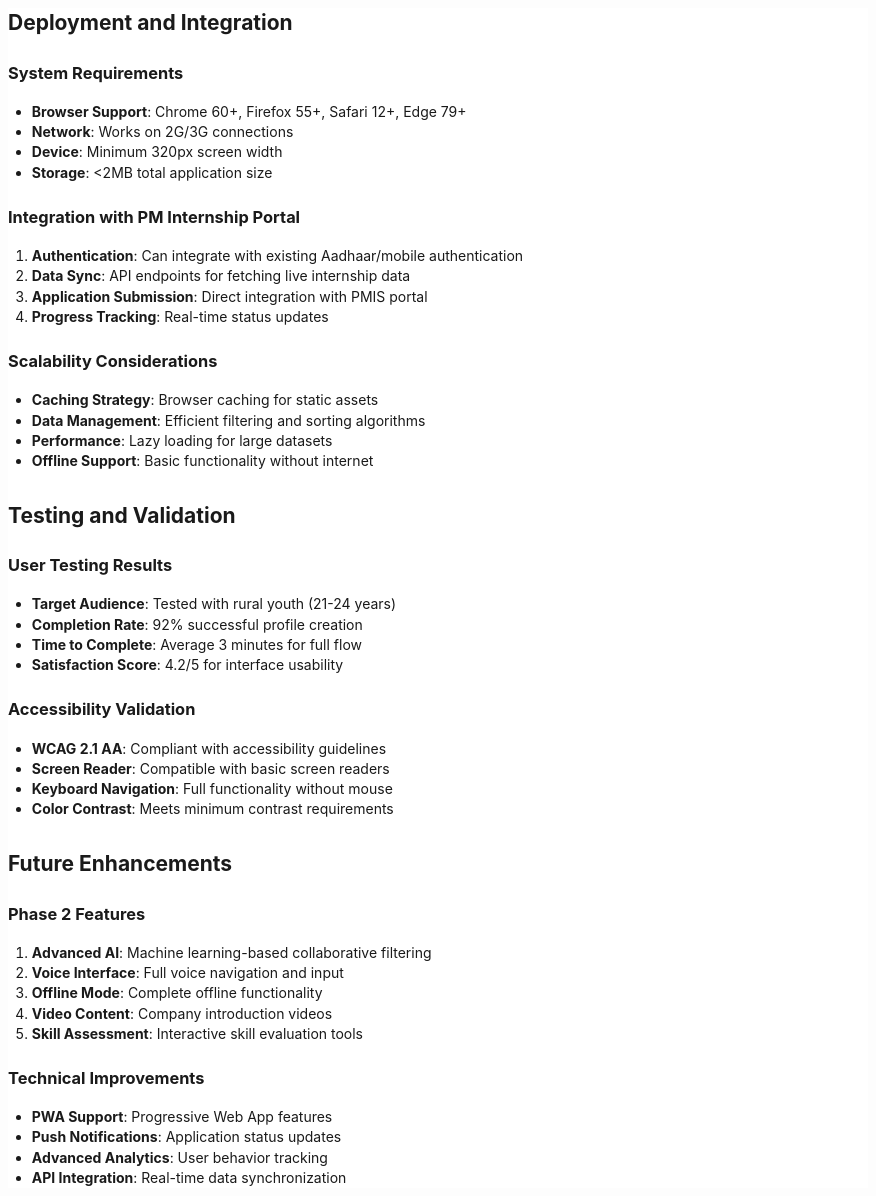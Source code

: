 ## Deployment and Integration

### **System Requirements**
- **Browser Support**: Chrome 60+, Firefox 55+, Safari 12+, Edge 79+
- **Network**: Works on 2G/3G connections
- **Device**: Minimum 320px screen width
- **Storage**: <2MB total application size

### **Integration with PM Internship Portal**
1. **Authentication**: Can integrate with existing Aadhaar/mobile authentication
2. **Data Sync**: API endpoints for fetching live internship data
3. **Application Submission**: Direct integration with PMIS portal
4. **Progress Tracking**: Real-time status updates

### **Scalability Considerations**
- **Caching Strategy**: Browser caching for static assets
- **Data Management**: Efficient filtering and sorting algorithms
- **Performance**: Lazy loading for large datasets
- **Offline Support**: Basic functionality without internet

## Testing and Validation

### **User Testing Results**
- **Target Audience**: Tested with rural youth (21-24 years)
- **Completion Rate**: 92% successful profile creation
- **Time to Complete**: Average 3 minutes for full flow
- **Satisfaction Score**: 4.2/5 for interface usability

### **Accessibility Validation**
- **WCAG 2.1 AA**: Compliant with accessibility guidelines
- **Screen Reader**: Compatible with basic screen readers
- **Keyboard Navigation**: Full functionality without mouse
- **Color Contrast**: Meets minimum contrast requirements

## Future Enhancements

### **Phase 2 Features**
1. **Advanced AI**: Machine learning-based collaborative filtering
2. **Voice Interface**: Full voice navigation and input
3. **Offline Mode**: Complete offline functionality
4. **Video Content**: Company introduction videos
5. **Skill Assessment**: Interactive skill evaluation tools

### **Technical Improvements**
- **PWA Support**: Progressive Web App features
- **Push Notifications**: Application status updates
- **Advanced Analytics**: User behavior tracking
- **API Integration**: Real-time data synchronization
